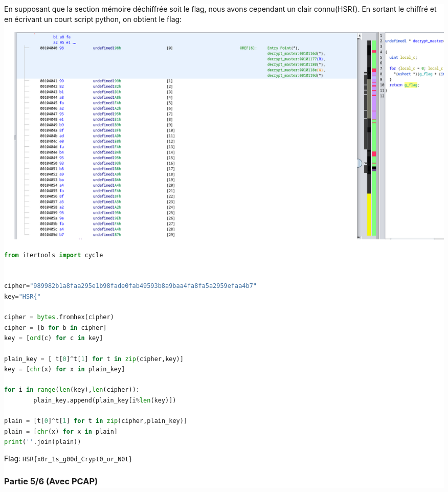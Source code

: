 En supposant que la section mémoire déchiffrée soit le flag, nous avons cependant un clair connu(HSR{).
En sortant le chiffré et en écrivant un court script python, on obtient le flag:

![](./screen4-2.png)

```python
from itertools import cycle


cipher="989982b1a8faa295e1b98fade0fab49593b8a9baa4fa8fa5a2959efaa4b7"
key="HSR{"

cipher = bytes.fromhex(cipher)
cipher = [b for b in cipher]
key = [ord(c) for c in key]

plain_key = [ t[0]^t[1] for t in zip(cipher,key)]
key = [chr(x) for x in plain_key]

for i in range(len(key),len(cipher)):
        plain_key.append(plain_key[i%len(key)])

plain = [t[0]^t[1] for t in zip(cipher,plain_key)]
plain = [chr(x) for x in plain]
print(''.join(plain))
```

Flag:
`HSR{x0r_1s_g00d_Crypt0_or_N0t}`

### Partie 5/6 (Avec PCAP)
